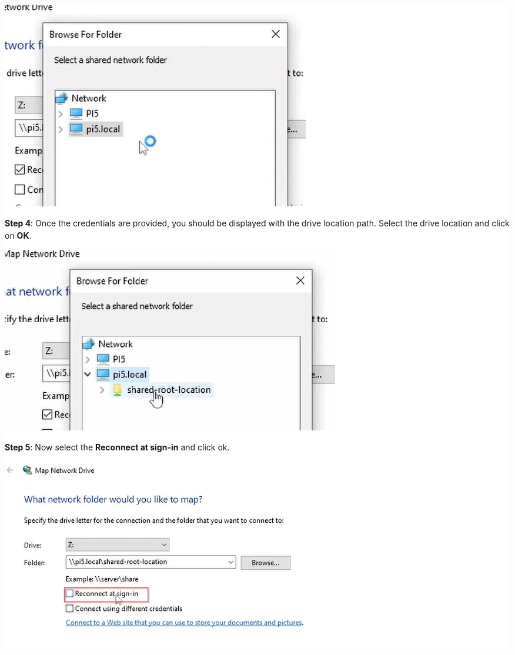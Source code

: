 ![windows-select](/static/images/2024/raspberry-pi-nas/windows-select.webp)

**Step 4**: Once the credentials are provided, you should be displayed with the drive location path. Select the drive location and click on **OK**.

![windows-access](/static/images/2024/raspberry-pi-nas/windows-access.webp)

**Step 5**: Now select the **Reconnect at sign-in** and click ok.

![windows-connect-login](/static/images/2024/raspberry-pi-nas/windows-connect-login.webp)
